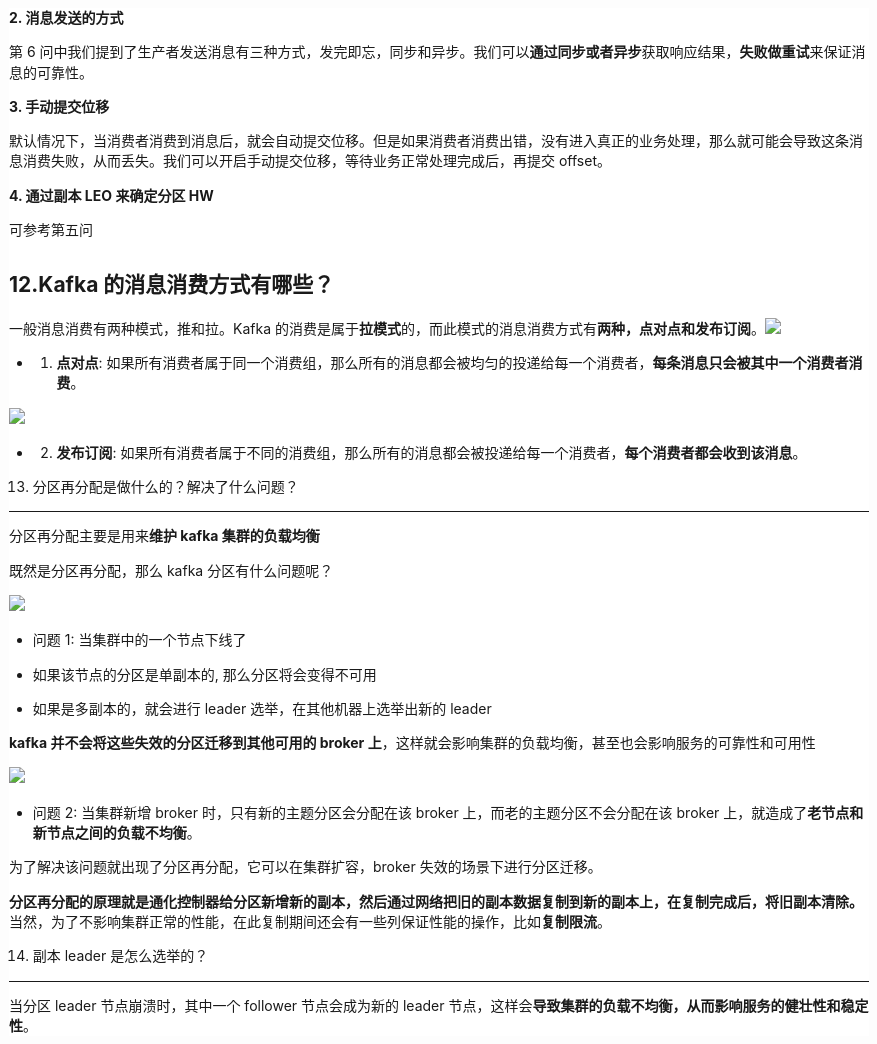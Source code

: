 
**2. 消息发送的方式**

第 6 问中我们提到了生产者发送消息有三种方式，发完即忘，同步和异步。我们可以**通过同步或者异步**获取响应结果，**失败做重试**来保证消息的可靠性。

**3. 手动提交位移**

默认情况下，当消费者消费到消息后，就会自动提交位移。但是如果消费者消费出错，没有进入真正的业务处理，那么就可能会导致这条消息消费失败，从而丢失。我们可以开启手动提交位移，等待业务正常处理完成后，再提交 offset。

**4. 通过副本 LEO 来确定分区 HW**

可参考第五问

12.Kafka 的消息消费方式有哪些？
--------------------

一般消息消费有两种模式，推和拉。Kafka 的消费是属于**拉模式**的，而此模式的消息消费方式有**两种，点对点和发布订阅**。![](https://mmbiz.qpic.cn/mmbiz_png/9dwzhvuGc8aWYuDJqPy8WZ4CzSd6cUxt7TT2ru4dIVEKGjl69WLelzXib7CHkWBvcnSH8HxlE6Dg1K9NPKmaT2w/640?wx_fmt=png)

*   1. **点对点**: 如果所有消费者属于同一个消费组，那么所有的消息都会被均匀的投递给每一个消费者，**每条消息只会被其中一个消费者消费**。
    

![](https://mmbiz.qpic.cn/mmbiz_png/9dwzhvuGc8aWYuDJqPy8WZ4CzSd6cUxtvMibj0OHmvDyG9LrAwXL52ib5NGRK1UcyhnQoAKU2Yyyic2sZnaDgzoTg/640?wx_fmt=png)

*   2. **发布订阅**: 如果所有消费者属于不同的消费组，那么所有的消息都会被投递给每一个消费者，**每个消费者都会收到该消息**。
    

13. 分区再分配是做什么的？解决了什么问题？
-----------------------

分区再分配主要是用来**维护 kafka 集群的负载均衡**

既然是分区再分配，那么 kafka 分区有什么问题呢？

![](https://mmbiz.qpic.cn/mmbiz_png/9dwzhvuGc8aWYuDJqPy8WZ4CzSd6cUxticBuec3OmbNlnX40WepICTYDKXqDQkgfBjYGS8uCPNCKLKIXrzEmGibg/640?wx_fmt=png)

*   问题 1: 当集群中的一个节点下线了
    

*   如果该节点的分区是单副本的, 那么分区将会变得不可用
    
*   如果是多副本的，就会进行 leader 选举，在其他机器上选举出新的 leader
    

**kafka 并不会将这些失效的分区迁移到其他可用的 broker 上**，这样就会影响集群的负载均衡，甚至也会影响服务的可靠性和可用性

![](https://mmbiz.qpic.cn/mmbiz_png/9dwzhvuGc8aWYuDJqPy8WZ4CzSd6cUxtgIMlJkPjwRJtDTl1V3DlIpkxYO1TPKicHCglo9Vo3HY0NpC0aoSibVtA/640?wx_fmt=png)

*   问题 2: 当集群新增 broker 时，只有新的主题分区会分配在该 broker 上，而老的主题分区不会分配在该 broker 上，就造成了**老节点和新节点之间的负载不均衡**。
    

为了解决该问题就出现了分区再分配，它可以在集群扩容，broker 失效的场景下进行分区迁移。

**分区再分配的原理就是通化控制器给分区新增新的副本，然后通过网络把旧的副本数据复制到新的副本上，在复制完成后，将旧副本清除。** 当然，为了不影响集群正常的性能，在此复制期间还会有一些列保证性能的操作，比如**复制限流**。

14. 副本 leader 是怎么选举的？
---------------------

当分区 leader 节点崩溃时，其中一个 follower 节点会成为新的 leader 节点，这样会**导致集群的负载不均衡，从而影响服务的健壮性和稳定性**。
